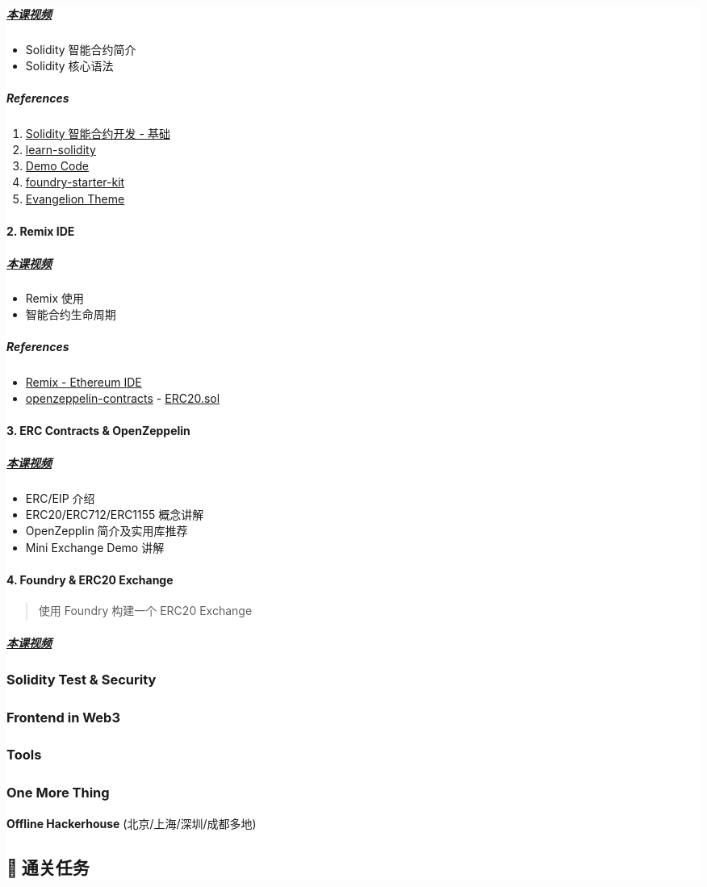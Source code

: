 ##### [本课视频](https://openbuild.xyz/learn/courses/95/2825)

- Solidity 智能合约简介
- Solidity 核心语法

##### References

1. [Solidity 智能合约开发 - 基础](https://www.pseudoyu.com/zh/2022/05/25/learn_solidity_from_scratch_basic/)
2. [learn-solidity](https://github.com/pseudoyu/learn-solidity/)
3. [Demo Code](https://github.com/pseudoyu/social-dApp-demo-contracts)
4. [foundry-starter-kit](https://github.com/pseudoyu/foundry-starter-kit)
5. [Evangelion Theme](https://marketplace.visualstudio.com/items?itemName=RuDevIO.evangelion-theme)


#### 2. Remix IDE

##### [本课视频](https://openbuild.xyz/learn/courses/95/2826)

- Remix 使用
- 智能合约生命周期

##### References

- [Remix - Ethereum IDE](https://remix.ethereum.org/)
- [openzeppelin-contracts](https://github.com/OpenZeppelin/openzeppelin-contracts) - [ERC20.sol](https://github.com/OpenZeppelin/openzeppelin-contracts/blob/master/contracts/token/ERC20/ERC20.sol)
  
#### 3. ERC Contracts & OpenZeppelin

##### [本课视频](https://openbuild.xyz/learn/courses/95/2834)

- ERC/EIP 介绍
- ERC20/ERC712/ERC1155 概念讲解
- OpenZepplin 简介及实用库推荐
- Mini Exchange Demo 讲解

#### 4. Foundry & ERC20 Exchange

> 使用 Foundry 构建一个 ERC20 Exchange

##### [本课视频](https://openbuild.xyz/learn/courses/95/2835)

### Solidity Test & Security

### Frontend in Web3

### Tools

### One More Thing

**Offline Hackerhouse**  (北京/上海/深圳/成都多地)


## 🏅️ 通关任务
